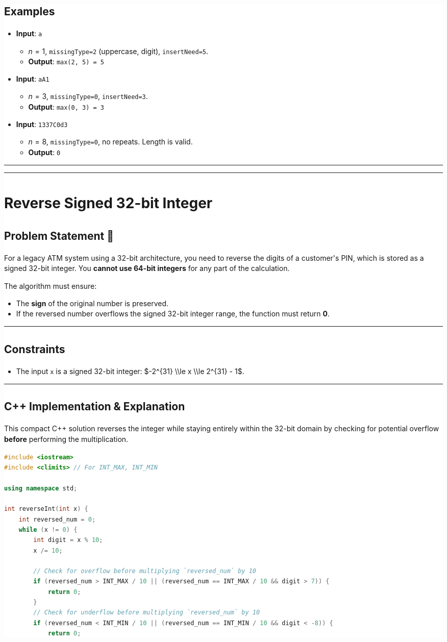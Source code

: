 ## Examples

  * **Input**: `a`

      * $n=1$, `missingType=2` (uppercase, digit), `insertNeed=5`.
      * **Output**: `max(2, 5) = 5`

  * **Input**: `aA1`

      * $n=3$, `missingType=0`, `insertNeed=3`.
      * **Output**: `max(0, 3) = 3`

  * **Input**: `1337C0d3`

      * $n=8$, `missingType=0`, no repeats. Length is valid.
      * **Output**: `0`

-----

-----

# Reverse Signed 32-bit Integer

## Problem Statement 🏦

For a legacy ATM system using a 32-bit architecture, you need to reverse the digits of a customer's PIN, which is stored as a signed 32-bit integer. You **cannot use 64-bit integers** for any part of the calculation.

The algorithm must ensure:

  * The **sign** of the original number is preserved.
  * If the reversed number overflows the signed 32-bit integer range, the function must return **0**.

-----

## Constraints

  * The input `x` is a signed 32-bit integer: $-2^{31} \\le x \\le 2^{31} - 1$.

-----

## C++ Implementation & Explanation

This compact C++ solution reverses the integer while staying entirely within the 32-bit domain by checking for potential overflow **before** performing the multiplication.

```cpp
#include <iostream>
#include <climits> // For INT_MAX, INT_MIN

using namespace std;

int reverseInt(int x) {
    int reversed_num = 0;
    while (x != 0) {
        int digit = x % 10;
        x /= 10;

        // Check for overflow before multiplying `reversed_num` by 10
        if (reversed_num > INT_MAX / 10 || (reversed_num == INT_MAX / 10 && digit > 7)) {
            return 0;
        }
        // Check for underflow before multiplying `reversed_num` by 10
        if (reversed_num < INT_MIN / 10 || (reversed_num == INT_MIN / 10 && digit < -8)) {
            return 0;
```